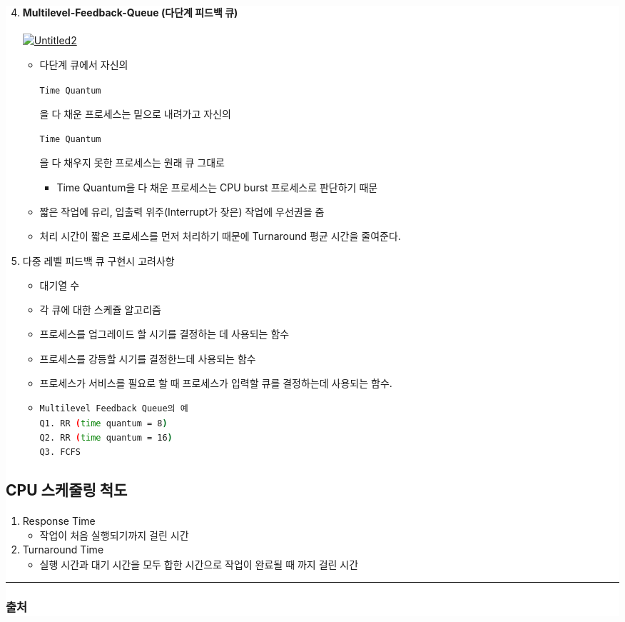   4. #### Multilevel-Feedback-Queue (다단계 피드백 큐)

     [![Untitled2](https://user-images.githubusercontent.com/13609011/91695489-2cb0b500-eba9-11ea-8578-6602fee742ed.png)](https://user-images.githubusercontent.com/13609011/91695489-2cb0b500-eba9-11ea-8578-6602fee742ed.png)

     - 다단계 큐에서 자신의

        

       ```
       Time Quantum
       ```

       을 다 채운 프로세스는 밑으로 내려가고 자신의

        

       ```
       Time Quantum
       ```

       을 다 채우지 못한 프로세스는 원래 큐 그대로

       - Time Quantum을 다 채운 프로세스는 CPU burst 프로세스로 판단하기 때문

     - 짧은 작업에 유리, 입출력 위주(Interrupt가 잦은) 작업에 우선권을 줌

     - 처리 시간이 짧은 프로세스를 먼저 처리하기 때문에 Turnaround 평균 시간을 줄여준다.

  5. 다중 레벨 피드백 큐 구현시 고려사항

     * 대기열 수

     * 각 큐에 대한 스케쥴 알고리즘

     * 프로세스를 업그레이드 할 시기를 결정하는 데 사용되는 함수

     * 프로세스를 강등할 시기를 결정한느데 사용되는 함수

     * 프로세스가 서비스를 필요로 할 때 프로세스가 입력할 큐를 결정하는데 사용되는 함수.

     * ```bash
       Multilevel Feedback Queue의 예
       Q1. RR (time quantum = 8)
       Q2. RR (time quantum = 16)
       Q3. FCFS
       ```

       

## CPU 스케줄링 척도

1. Response Time
   - 작업이 처음 실행되기까지 걸린 시간
2. Turnaround Time
   - 실행 시간과 대기 시간을 모두 합한 시간으로 작업이 완료될 때 까지 걸린 시간

------

### 출처
